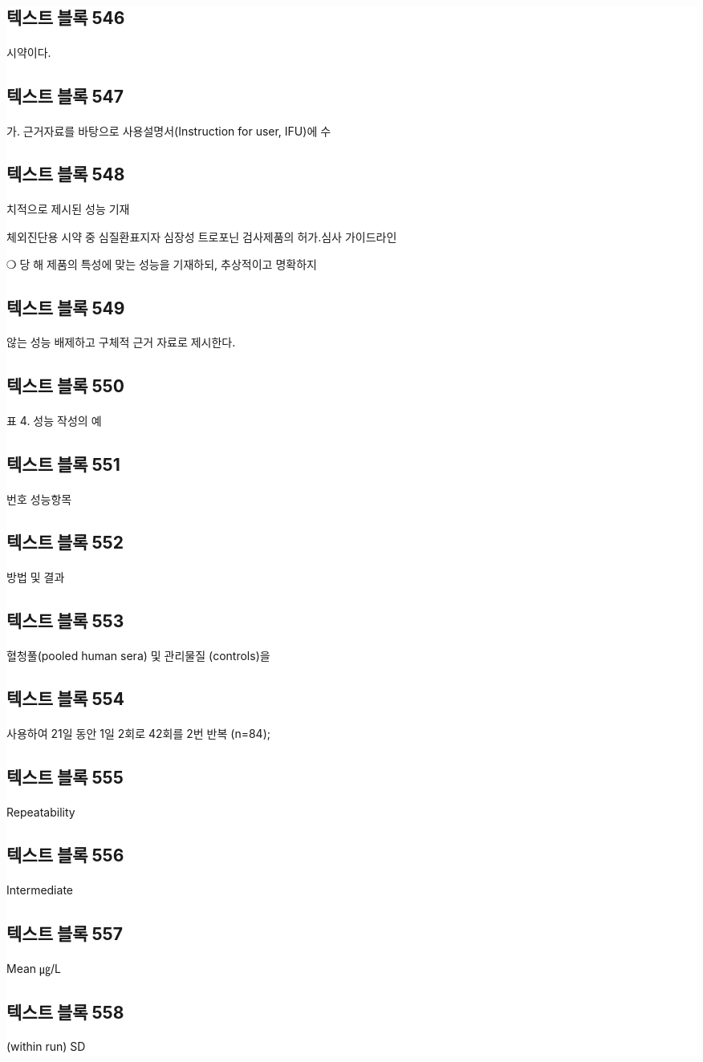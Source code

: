 ## 텍스트 블록 546
시약이다.

## 텍스트 블록 547
가. 근거자료를 바탕으로 사용설명서(Instruction for user, IFU)에 수

## 텍스트 블록 548
치적으로 제시된 성능 기재

체외진단용 시약 중 심질환표지자 심장성 트로포닌 검사제품의 허가․심사 가이드라인

❍ 당 해 제품의 특성에 맞는 성능을 기재하되, 추상적이고 명확하지

## 텍스트 블록 549
않는 성능 배제하고 구체적 근거 자료로 제시한다.

## 텍스트 블록 550
표 4. 성능 작성의 예

## 텍스트 블록 551
번호 성능항목

## 텍스트 블록 552
방법 및 결과

## 텍스트 블록 553
혈청풀(pooled human sera) 및 관리물질 (controls)을

## 텍스트 블록 554
사용하여 21일 동안 1일 2회로 42회를 2번 반복 (n=84);

## 텍스트 블록 555
Repeatability

## 텍스트 블록 556
Intermediate

## 텍스트 블록 557
Mean ㎍/L

## 텍스트 블록 558
(within run) SD
